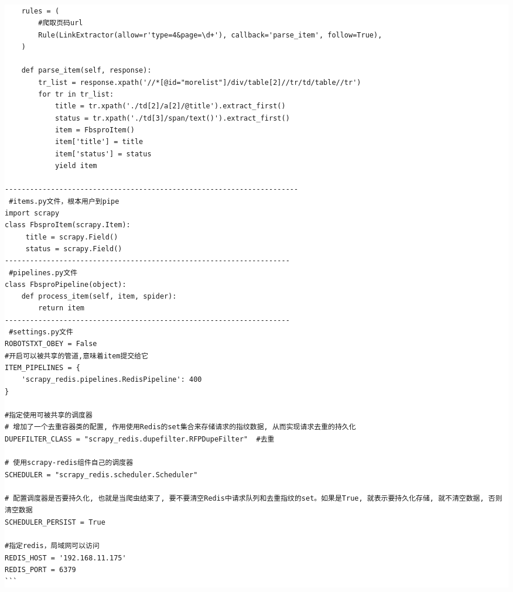        rules = (
            #爬取页码url
            Rule(LinkExtractor(allow=r'type=4&page=\d+'), callback='parse_item', follow=True),
        )
    
        def parse_item(self, response):
            tr_list = response.xpath('//*[@id="morelist"]/div/table[2]//tr/td/table//tr')
            for tr in tr_list:
                title = tr.xpath('./td[2]/a[2]/@title').extract_first()
                status = tr.xpath('./td[3]/span/text()').extract_first()
                item = FbsproItem()
                item['title'] = title
                item['status'] = status
                yield item
    
    ----------------------------------------------------------------------
     #items.py文件，根本用户到pipe
    import scrapy
    class FbsproItem(scrapy.Item):
         title = scrapy.Field()
         status = scrapy.Field()
    --------------------------------------------------------------------
     #pipelines.py文件
    class FbsproPipeline(object):
        def process_item(self, item, spider):
            return item
    --------------------------------------------------------------------
     #settings.py文件
    ROBOTSTXT_OBEY = False
    #开启可以被共享的管道,意味着item提交给它
    ITEM_PIPELINES = {
        'scrapy_redis.pipelines.RedisPipeline': 400
    }
    
    #指定使用可被共享的调度器
    # 增加了一个去重容器类的配置, 作用使用Redis的set集合来存储请求的指纹数据, 从而实现请求去重的持久化
    DUPEFILTER_CLASS = "scrapy_redis.dupefilter.RFPDupeFilter"  #去重
    
    # 使用scrapy-redis组件自己的调度器
    SCHEDULER = "scrapy_redis.scheduler.Scheduler"
    
    # 配置调度器是否要持久化, 也就是当爬虫结束了, 要不要清空Redis中请求队列和去重指纹的set。如果是True, 就表示要持久化存储, 就不清空数据, 否则清空数据
    SCHEDULER_PERSIST = True
    
    #指定redis，局域网可以访问
    REDIS_HOST = '192.168.11.175'
    REDIS_PORT = 6379
    ```
